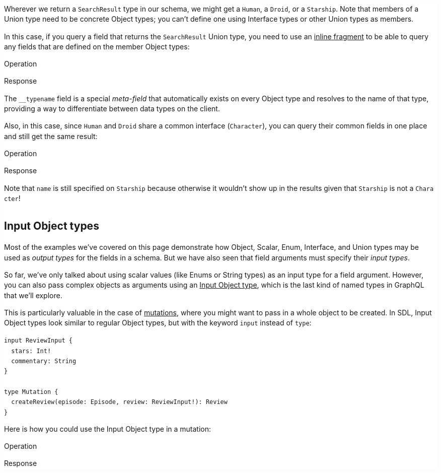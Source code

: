 Wherever we return a `SearchResult` type in our schema, we might get a `Human`, a `Droid`, or a `Starship`. Note that members of a Union type need to be concrete Object types; you can’t define one using Interface types or other Union types as members.

In this case, if you query a field that returns the `SearchResult` Union type, you need to use an [inline fragment](/learn/queries/#inline-fragments) to be able to query any fields that are defined on the member Object types:

Operation

Response

The `__typename` field is a special _meta-field_ that automatically exists on every Object type and resolves to the name of that type, providing a way to differentiate between data types on the client.

Also, in this case, since `Human` and `Droid` share a common interface (`Character`), you can query their common fields in one place and still get the same result:

Operation

Response

Note that `name` is still specified on `Starship` because otherwise it wouldn’t show up in the results given that `Starship` is not a `Character`!

## Input Object types[](#input-object-types)

Most of the examples we’ve covered on this page demonstrate how Object, Scalar, Enum, Interface, and Union types may be used as _output types_ for the fields in a schema. But we have also seen that field arguments must specify their _input types_.

So far, we’ve only talked about using scalar values (like Enums or String types) as an input type for a field argument. However, you can also pass complex objects as arguments using an [Input Object type](https://spec.graphql.org/draft/#sec-Input-Objects), which is the last kind of named types in GraphQL that we’ll explore.

This is particularly valuable in the case of [mutations](/learn/mutations/), where you might want to pass in a whole object to be created. In SDL, Input Object types look similar to regular Object types, but with the keyword `input` instead of `type`:

```nextra-code
input ReviewInput {
  stars: Int!
  commentary: String
}
 
type Mutation {
  createReview(episode: Episode, review: ReviewInput!): Review
}
```

Here is how you could use the Input Object type in a mutation:

Operation

Response
